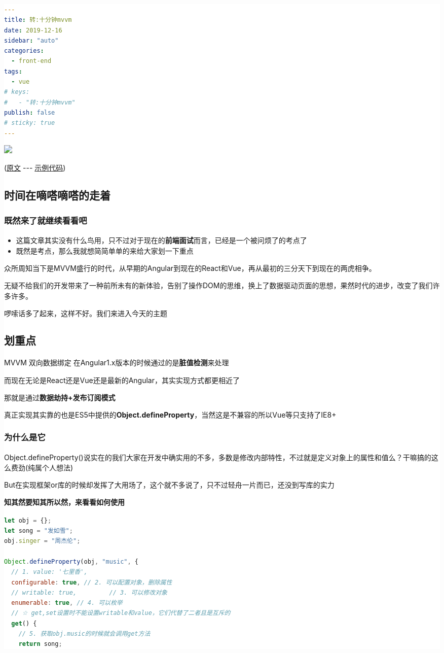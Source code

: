 ```yaml
---
title: 转:十分钟mvvm
date: 2019-12-16
sidebar: "auto"
categories:
  - front-end
tags:
  - vue
# keys:
#   - "转:十分钟mvvm"
publish: false
# sticky: true
---
```



![](https://i.loli.net/2019/12/16/KgoBkN4v7DlPXZL.jpg)


([原文](https://juejin.im/post/5abdd6f6f265da23793c4458) --- [示例代码](https://github.com/codeyu/mini-mvvm))

## 时间在嘀嗒嘀嗒的走着

### 既然来了就继续看看吧

- 这篇文章其实没有什么鸟用，只不过对于现在的**前端面试**而言，已经是一个被问烦了的考点了
- 既然是考点，那么我就想简简单单的来给大家划一下重点

众所周知当下是MVVM盛行的时代，从早期的Angular到现在的React和Vue，再从最初的三分天下到现在的两虎相争。

无疑不给我们的开发带来了一种前所未有的新体验，告别了操作DOM的思维，换上了数据驱动页面的思想，果然时代的进步，改变了我们许多许多。

啰嗦话多了起来，这样不好。我们来进入今天的主题

## 划重点

MVVM 双向数据绑定 在Angular1.x版本的时候通过的是**脏值检测**来处理

而现在无论是React还是Vue还是最新的Angular，其实实现方式都更相近了

那就是通过**数据劫持+发布订阅模式**

真正实现其实靠的也是ES5中提供的**Object.defineProperty**，当然这是不兼容的所以Vue等只支持了IE8+

### 为什么是它

Object.defineProperty()说实在的我们大家在开发中确实用的不多，多数是修改内部特性，不过就是定义对象上的属性和值么？干嘛搞的这么费劲(纯属个人想法)

But在实现框架or库的时候却发挥了大用场了，这个就不多说了，只不过轻舟一片而已，还没到写库的实力

**知其然要知其所以然，来看看如何使用**

```js
let obj = {};
let song = "发如雪";
obj.singer = "周杰伦";

Object.defineProperty(obj, "music", {
  // 1. value: '七里香',
  configurable: true, // 2. 可以配置对象，删除属性
  // writable: true,         // 3. 可以修改对象
  enumerable: true, // 4. 可以枚举
  // ☆ get,set设置时不能设置writable和value，它们代替了二者且是互斥的
  get() {
    // 5. 获取obj.music的时候就会调用get方法
    return song;
```